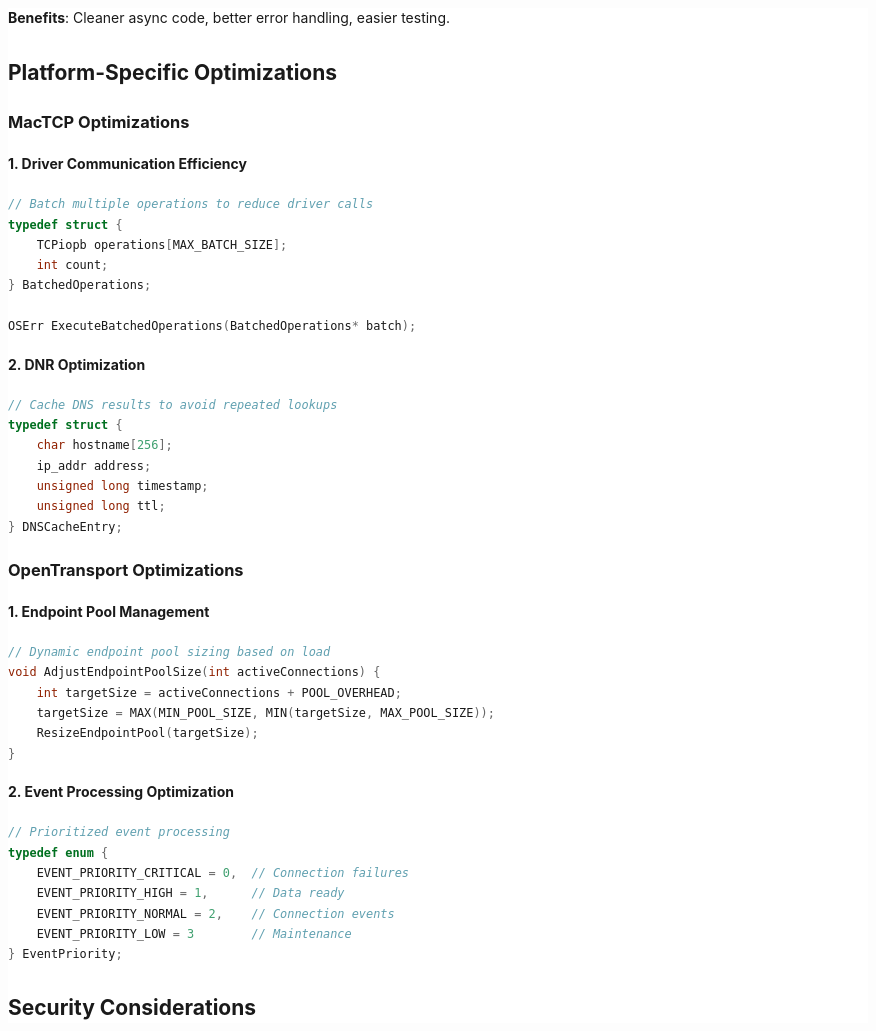 **Benefits**: Cleaner async code, better error handling, easier testing.

## Platform-Specific Optimizations

### MacTCP Optimizations

#### 1. Driver Communication Efficiency
```c
// Batch multiple operations to reduce driver calls
typedef struct {
    TCPiopb operations[MAX_BATCH_SIZE];
    int count;
} BatchedOperations;

OSErr ExecuteBatchedOperations(BatchedOperations* batch);
```

#### 2. DNR Optimization
```c
// Cache DNS results to avoid repeated lookups
typedef struct {
    char hostname[256];
    ip_addr address;
    unsigned long timestamp;
    unsigned long ttl;
} DNSCacheEntry;
```

### OpenTransport Optimizations

#### 1. Endpoint Pool Management
```c
// Dynamic endpoint pool sizing based on load
void AdjustEndpointPoolSize(int activeConnections) {
    int targetSize = activeConnections + POOL_OVERHEAD;
    targetSize = MAX(MIN_POOL_SIZE, MIN(targetSize, MAX_POOL_SIZE));
    ResizeEndpointPool(targetSize);
}
```

#### 2. Event Processing Optimization
```c
// Prioritized event processing
typedef enum {
    EVENT_PRIORITY_CRITICAL = 0,  // Connection failures
    EVENT_PRIORITY_HIGH = 1,      // Data ready
    EVENT_PRIORITY_NORMAL = 2,    // Connection events
    EVENT_PRIORITY_LOW = 3        // Maintenance
} EventPriority;
```

## Security Considerations
